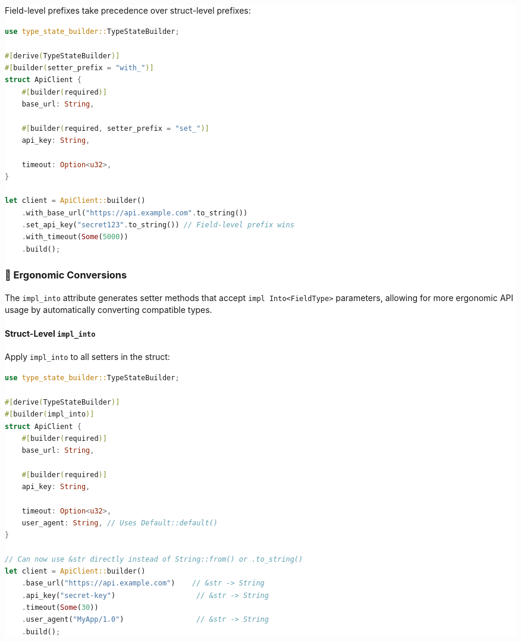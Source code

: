 Field-level prefixes take precedence over struct-level prefixes:

```rust
use type_state_builder::TypeStateBuilder;

#[derive(TypeStateBuilder)]
#[builder(setter_prefix = "with_")]
struct ApiClient {
    #[builder(required)]
    base_url: String,

    #[builder(required, setter_prefix = "set_")]
    api_key: String,

    timeout: Option<u32>,
}

let client = ApiClient::builder()
    .with_base_url("https://api.example.com".to_string())
    .set_api_key("secret123".to_string()) // Field-level prefix wins
    .with_timeout(Some(5000))
    .build();
```

### 🔄 Ergonomic Conversions

The `impl_into` attribute generates setter methods that accept `impl Into<FieldType>` parameters, allowing for more
ergonomic API usage by automatically converting compatible types.

#### Struct-Level `impl_into`

Apply `impl_into` to all setters in the struct:

```rust
use type_state_builder::TypeStateBuilder;

#[derive(TypeStateBuilder)]
#[builder(impl_into)]
struct ApiClient {
    #[builder(required)]
    base_url: String,

    #[builder(required)]
    api_key: String,

    timeout: Option<u32>,
    user_agent: String, // Uses Default::default()
}

// Can now use &str directly instead of String::from() or .to_string()
let client = ApiClient::builder()
    .base_url("https://api.example.com")    // &str -> String
    .api_key("secret-key")                   // &str -> String
    .timeout(Some(30))
    .user_agent("MyApp/1.0")                 // &str -> String
    .build();
```
